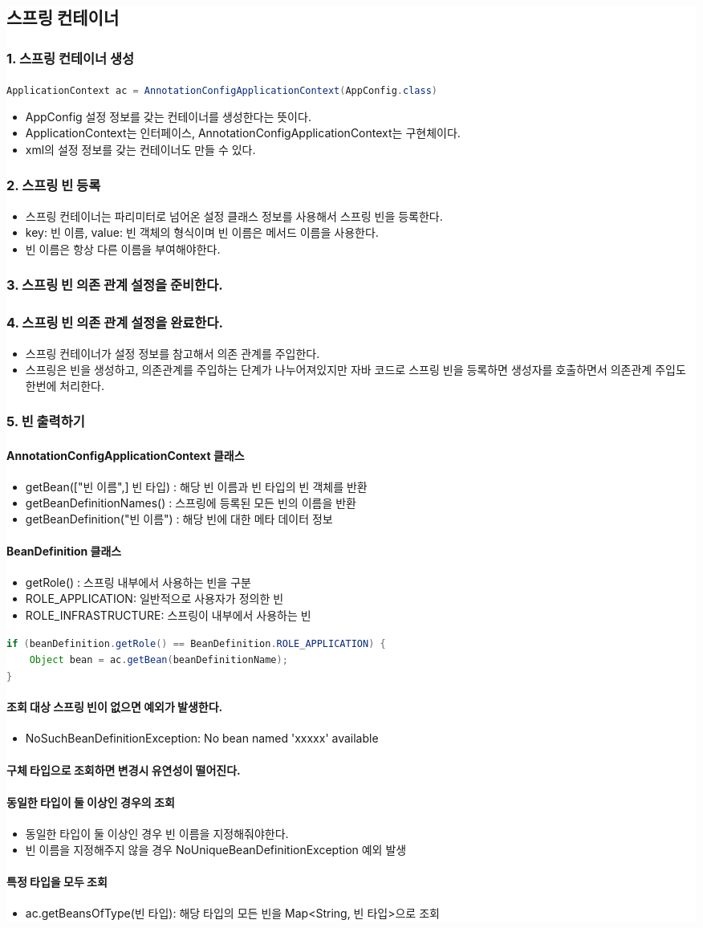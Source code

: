 ## 스프링 컨테이너

### 1. 스프링 컨테이너 생성
```java
ApplicationContext ac = AnnotationConfigApplicationContext(AppConfig.class)
```
- AppConfig 설정 정보를 갖는 컨테이너를 생성한다는 뜻이다.
- ApplicationContext는 인터페이스, AnnotationConfigApplicationContext는 구현체이다.
- xml의 설정 정보를 갖는 컨테이너도 만들 수 있다.

### 2. 스프링 빈 등록
- 스프링 컨테이너는 파리미터로 넘어온 설정 클래스 정보를 사용해서 스프링 빈을 등록한다.
- key: 빈 이름, value: 빈 객체의 형식이며 빈 이름은 메서드 이름을 사용한다.
- 빈 이름은 항상 다른 이름을 부여해야한다.

### 3. 스프링 빈 의존 관계 설정을 준비한다.

### 4. 스프링 빈 의존 관계 설정을 완료한다.
- 스프링 컨테이너가 설정 정보를 참고해서 의존 관계를 주입한다.
- 스프링은 빈을 생성하고, 의존관계를 주입하는 단계가 나누어져있지만 자바 코드로 스프링 빈을 등록하면 생성자를 호출하면서 의존관계 주입도 한번에 처리한다.

### 5. 빈 출력하기

#### AnnotationConfigApplicationContext 클래스
- getBean(["빈 이름",] 빈 타입) : 해당 빈 이름과 빈 타입의 빈 객체를 반환
- getBeanDefinitionNames() : 스프링에 등록된 모든 빈의 이름을 반환
- getBeanDefinition("빈 이름") : 해당 빈에 대한 메타 데이터 정보

#### BeanDefinition 클래스
- getRole() : 스프링 내부에서 사용하는 빈을 구분
- ROLE_APPLICATION: 일반적으로 사용자가 정의한 빈
- ROLE_INFRASTRUCTURE: 스프링이 내부에서 사용하는 빈

```java
if (beanDefinition.getRole() == BeanDefinition.ROLE_APPLICATION) {
    Object bean = ac.getBean(beanDefinitionName);
}
```

#### 조회 대상 스프링 빈이 없으면 예외가 발생한다.
- NoSuchBeanDefinitionException: No bean named 'xxxxx' available

#### 구체 타입으로 조회하면 변경시 유연성이 떨어진다.

#### 동일한 타입이 둘 이상인 경우의 조회
- 동일한 타입이 둘 이상인 경우 빈 이름을 지정해줘야한다.
- 빈 이름을 지정해주지 않을 경우 NoUniqueBeanDefinitionException 예외 발생

#### 특정 타입을 모두 조회
- ac.getBeansOfType(빈 타입): 해당 타입의 모든 빈을 Map<String, 빈 타입>으로 조회
